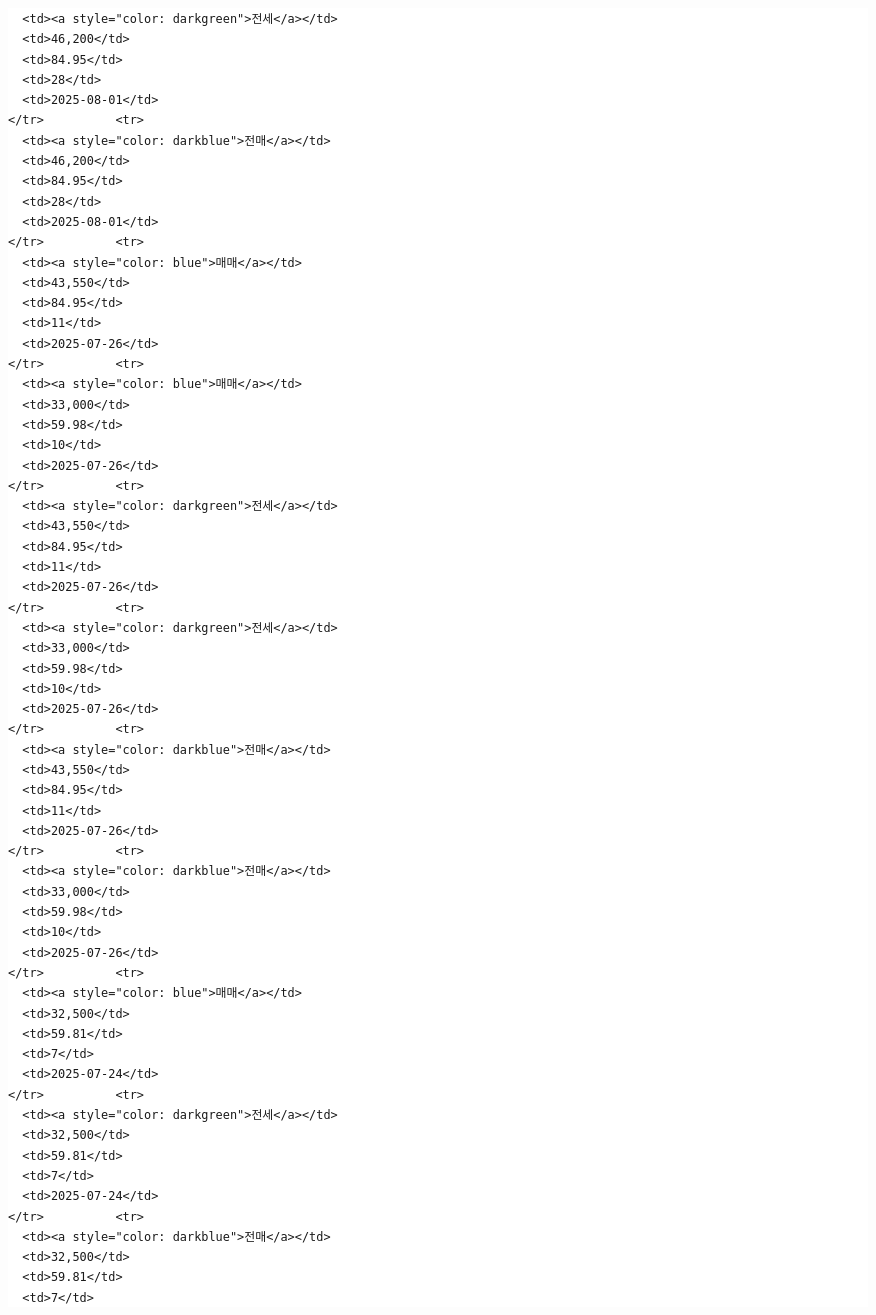       <td><a style="color: darkgreen">전세</a></td>
      <td>46,200</td>
      <td>84.95</td>
      <td>28</td>
      <td>2025-08-01</td>
    </tr>          <tr>
      <td><a style="color: darkblue">전매</a></td>
      <td>46,200</td>
      <td>84.95</td>
      <td>28</td>
      <td>2025-08-01</td>
    </tr>          <tr>
      <td><a style="color: blue">매매</a></td>
      <td>43,550</td>
      <td>84.95</td>
      <td>11</td>
      <td>2025-07-26</td>
    </tr>          <tr>
      <td><a style="color: blue">매매</a></td>
      <td>33,000</td>
      <td>59.98</td>
      <td>10</td>
      <td>2025-07-26</td>
    </tr>          <tr>
      <td><a style="color: darkgreen">전세</a></td>
      <td>43,550</td>
      <td>84.95</td>
      <td>11</td>
      <td>2025-07-26</td>
    </tr>          <tr>
      <td><a style="color: darkgreen">전세</a></td>
      <td>33,000</td>
      <td>59.98</td>
      <td>10</td>
      <td>2025-07-26</td>
    </tr>          <tr>
      <td><a style="color: darkblue">전매</a></td>
      <td>43,550</td>
      <td>84.95</td>
      <td>11</td>
      <td>2025-07-26</td>
    </tr>          <tr>
      <td><a style="color: darkblue">전매</a></td>
      <td>33,000</td>
      <td>59.98</td>
      <td>10</td>
      <td>2025-07-26</td>
    </tr>          <tr>
      <td><a style="color: blue">매매</a></td>
      <td>32,500</td>
      <td>59.81</td>
      <td>7</td>
      <td>2025-07-24</td>
    </tr>          <tr>
      <td><a style="color: darkgreen">전세</a></td>
      <td>32,500</td>
      <td>59.81</td>
      <td>7</td>
      <td>2025-07-24</td>
    </tr>          <tr>
      <td><a style="color: darkblue">전매</a></td>
      <td>32,500</td>
      <td>59.81</td>
      <td>7</td>